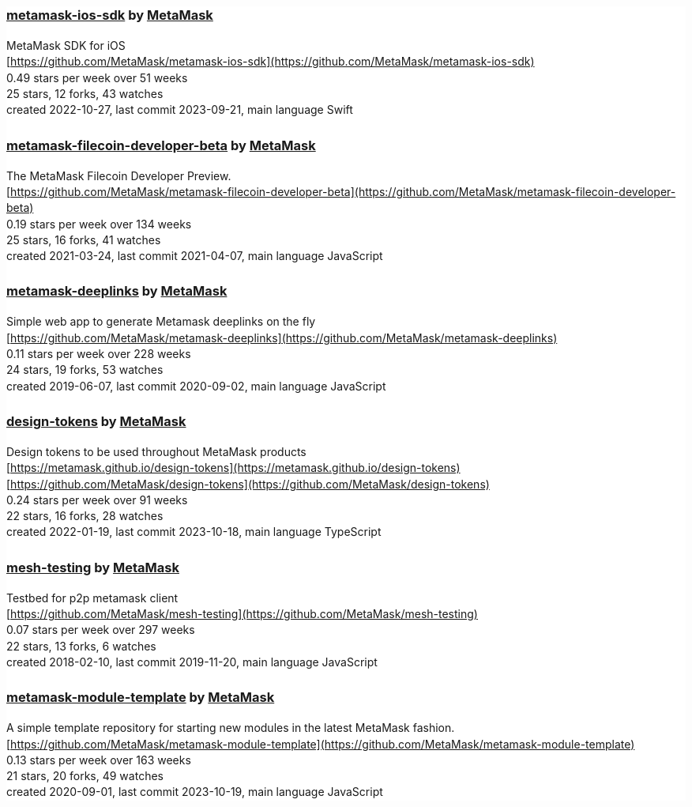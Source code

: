 
### [metamask-ios-sdk](https://github.com/MetaMask/metamask-ios-sdk) by [MetaMask](https://github.com/MetaMask)  
MetaMask SDK for iOS  
[https://github.com/MetaMask/metamask-ios-sdk](https://github.com/MetaMask/metamask-ios-sdk)  
0.49 stars per week over 51 weeks  
25 stars, 12 forks, 43 watches  
created 2022-10-27, last commit 2023-09-21, main language Swift  


### [metamask-filecoin-developer-beta](https://github.com/MetaMask/metamask-filecoin-developer-beta) by [MetaMask](https://github.com/MetaMask)  
The MetaMask Filecoin Developer Preview.  
[https://github.com/MetaMask/metamask-filecoin-developer-beta](https://github.com/MetaMask/metamask-filecoin-developer-beta)  
0.19 stars per week over 134 weeks  
25 stars, 16 forks, 41 watches  
created 2021-03-24, last commit 2021-04-07, main language JavaScript  


### [metamask-deeplinks](https://github.com/MetaMask/metamask-deeplinks) by [MetaMask](https://github.com/MetaMask)  
Simple web app to generate Metamask deeplinks on the fly  
[https://github.com/MetaMask/metamask-deeplinks](https://github.com/MetaMask/metamask-deeplinks)  
0.11 stars per week over 228 weeks  
24 stars, 19 forks, 53 watches  
created 2019-06-07, last commit 2020-09-02, main language JavaScript  


### [design-tokens](https://github.com/MetaMask/design-tokens) by [MetaMask](https://github.com/MetaMask)  
Design tokens to be used throughout MetaMask products  
[https://metamask.github.io/design-tokens](https://metamask.github.io/design-tokens)  
[https://github.com/MetaMask/design-tokens](https://github.com/MetaMask/design-tokens)  
0.24 stars per week over 91 weeks  
22 stars, 16 forks, 28 watches  
created 2022-01-19, last commit 2023-10-18, main language TypeScript  


### [mesh-testing](https://github.com/MetaMask/mesh-testing) by [MetaMask](https://github.com/MetaMask)  
Testbed for p2p metamask client  
[https://github.com/MetaMask/mesh-testing](https://github.com/MetaMask/mesh-testing)  
0.07 stars per week over 297 weeks  
22 stars, 13 forks, 6 watches  
created 2018-02-10, last commit 2019-11-20, main language JavaScript  


### [metamask-module-template](https://github.com/MetaMask/metamask-module-template) by [MetaMask](https://github.com/MetaMask)  
A simple template repository for starting new modules in the latest MetaMask fashion.  
[https://github.com/MetaMask/metamask-module-template](https://github.com/MetaMask/metamask-module-template)  
0.13 stars per week over 163 weeks  
21 stars, 20 forks, 49 watches  
created 2020-09-01, last commit 2023-10-19, main language JavaScript  

